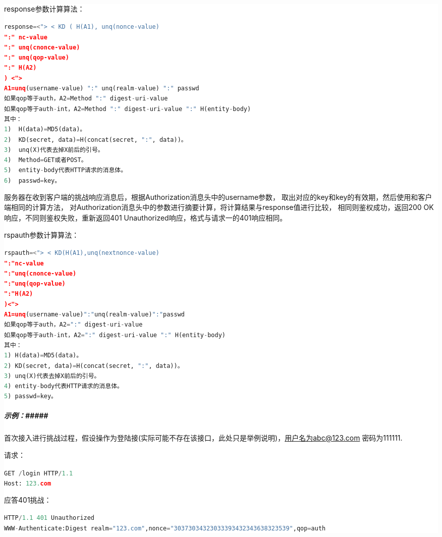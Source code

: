 response参数计算算法：
```python
response=<"> < KD ( H(A1), unq(nonce-value)
":" nc-value
":" unq(cnonce-value)
":" unq(qop-value)
":" H(A2)
) <">
A1=unq(username-value) ":" unq(realm-value) ":" passwd
如果qop等于auth，A2=Method ":" digest-uri-value
如果qop等于auth-int，A2=Method ":" digest-uri-value ":" H(entity-body)
其中：
1)  H(data)=MD5(data)。
2)  KD(secret, data)=H(concat(secret, ":", data))。
3)  unq(X)代表去掉X前后的引号。
4)  Method=GET或者POST。
5)  entity-body代表HTTP请求的消息体。
6)  passwd=key。
```
服务器在收到客户端的挑战响应消息后，根据Authorization消息头中的username参数，
取出对应的key和key的有效期，然后使用和客户端相同的计算方法，
对Authorization消息头中的参数进行摘要计算，将计算结果与response值进行比较，
相同则鉴权成功，返回200 OK响应，不同则鉴权失败，重新返回401 Unauthorized响应，格式与请求一的401响应相同。

rspauth参数计算算法：
```python
rspauth=<"> < KD(H(A1),unq(nextnonce-value)
":"nc-value
":"unq(cnonce-value)
":"unq(qop-value)
":"H(A2)
)<">
A1=unq(username-value)":"unq(realm-value)":"passwd
如果qop等于auth，A2=":" digest-uri-value
如果qop等于auth-int，A2=":" digest-uri-value ":" H(entity-body)
其中：
1) H(data)=MD5(data)。
2) KD(secret, data)=H(concat(secret, ":", data))。
3) unq(X)代表去掉X前后的引号。
4) entity-body代表HTTP请求的消息体。
5) passwd=key。  
```
##### 示例：#####
首次接入进行挑战过程，假设操作为登陆接(实际可能不存在该接口，此处只是举例说明)，用户名为abc@123.com 密码为111111.

请求：
```python
GET /login HTTP/1.1
Host: 123.com
```

应答401挑战：
```python
HTTP/1.1 401 Unauthorized 
WWW-Authenticate:Digest realm="123.com",nonce="30373034323033393432343638323539",qop=auth
```
